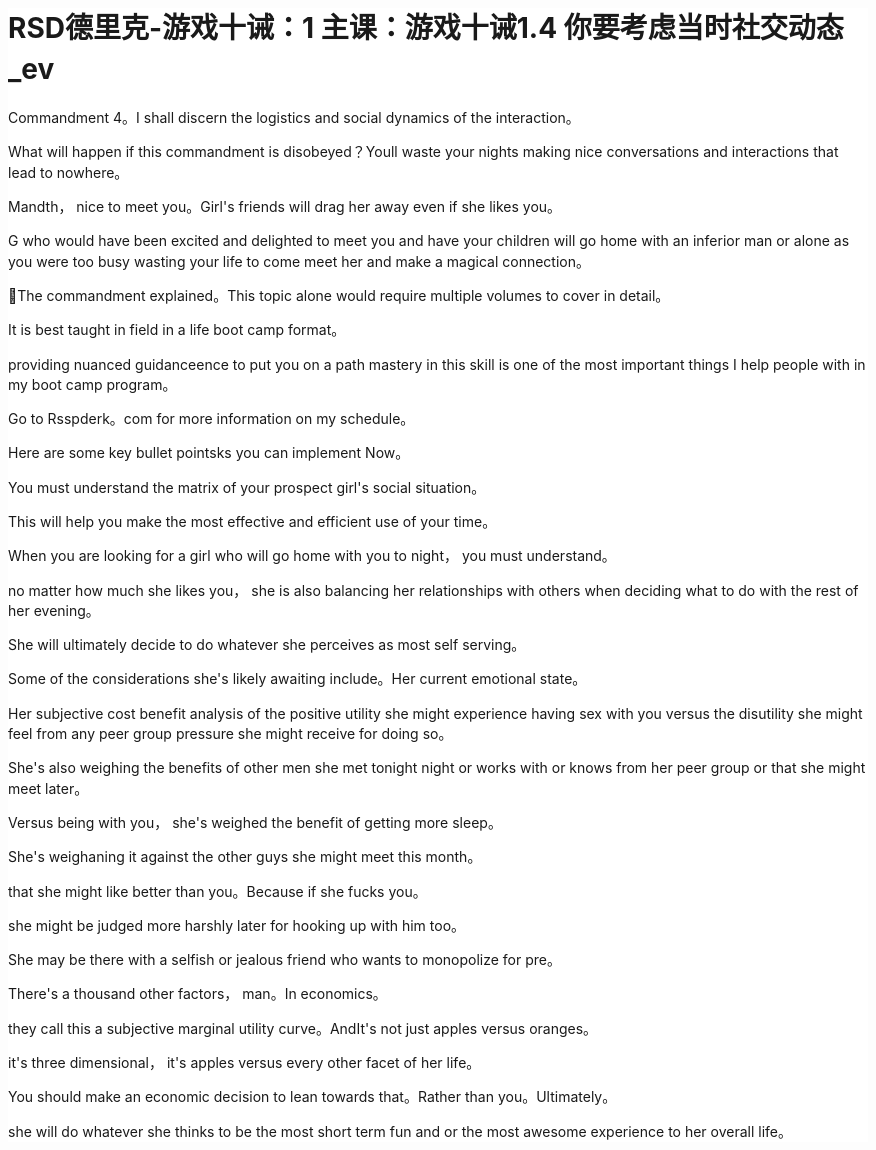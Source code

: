 # RSD德里克-游戏十诫：1 主课：游戏十诫1.4 你要考虑当时社交动态_ev

Commandment 4。I shall discern the logistics and social dynamics of the interaction。

What will happen if this commandment is disobeyed？Youll waste your nights making nice conversations and interactions that lead to nowhere。

Mandth， nice to meet you。Girl's friends will drag her away even if she likes you。

G who would have been excited and delighted to meet you and have your children will go home with an inferior man or alone as you were too busy wasting your life to come meet her and make a magical connection。

🎼The commandment explained。This topic alone would require multiple volumes to cover in detail。

It is best taught in field in a life boot camp format。

 providing nuanced guidanceence to put you on a path mastery in this skill is one of the most important things I help people with in my boot camp program。

Go to Rsspderk。com for more information on my schedule。

Here are some key bullet pointsks you can implement Now。

 You must understand the matrix of your prospect girl's social situation。

This will help you make the most effective and efficient use of your time。

When you are looking for a girl who will go home with you to night， you must understand。

 no matter how much she likes you， she is also balancing her relationships with others when deciding what to do with the rest of her evening。

She will ultimately decide to do whatever she perceives as most self serving。

Some of the considerations she's likely awaiting include。Her current emotional state。

Her subjective cost benefit analysis of the positive utility she might experience having sex with you versus the disutility she might feel from any peer group pressure she might receive for doing so。

She's also weighing the benefits of other men she met tonight night or works with or knows from her peer group or that she might meet later。

Versus being with you， she's weighed the benefit of getting more sleep。

She's weighaning it against the other guys she might meet this month。

 that she might like better than you。Because if she fucks you。

 she might be judged more harshly later for hooking up with him too。

She may be there with a selfish or jealous friend who wants to monopolize for pre。

There's a thousand other factors， man。In economics。

 they call this a subjective marginal utility curve。AndIt's not just apples versus oranges。

 it's three dimensional， it's apples versus every other facet of her life。

You should make an economic decision to lean towards that。Rather than you。Ultimately。

 she will do whatever she thinks to be the most short term fun and or the most awesome experience to her overall life。
